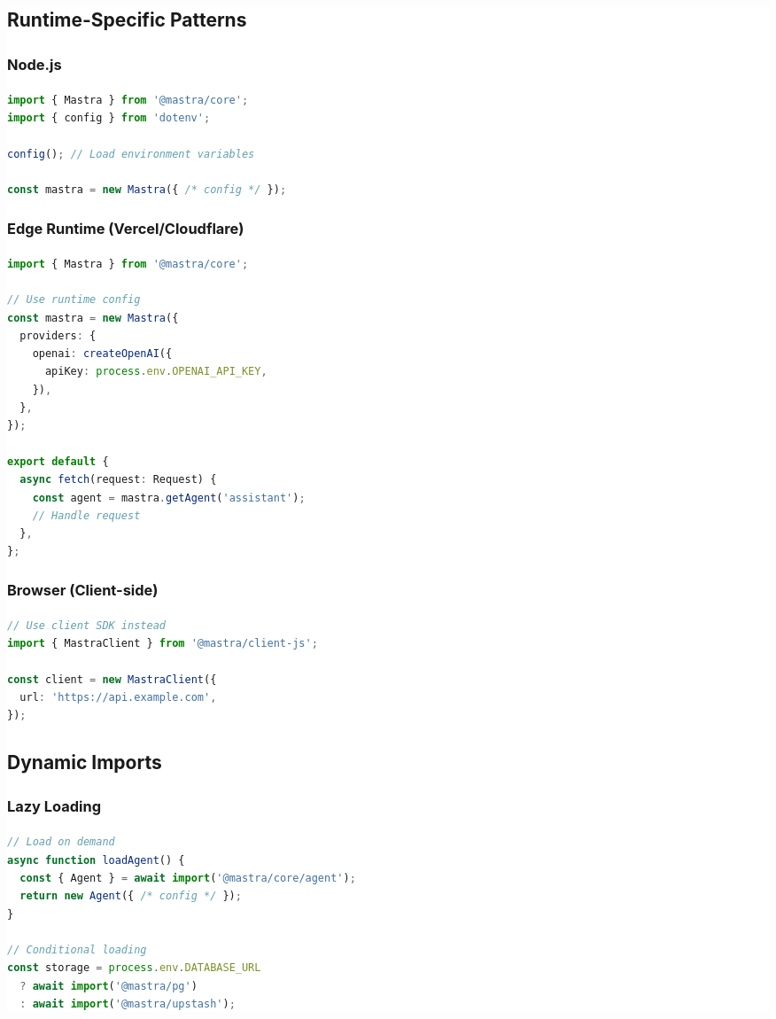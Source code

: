 ## Runtime-Specific Patterns

### Node.js

```typescript
import { Mastra } from '@mastra/core';
import { config } from 'dotenv';

config(); // Load environment variables

const mastra = new Mastra({ /* config */ });
```

### Edge Runtime (Vercel/Cloudflare)

```typescript
import { Mastra } from '@mastra/core';

// Use runtime config
const mastra = new Mastra({
  providers: {
    openai: createOpenAI({
      apiKey: process.env.OPENAI_API_KEY,
    }),
  },
});

export default {
  async fetch(request: Request) {
    const agent = mastra.getAgent('assistant');
    // Handle request
  },
};
```

### Browser (Client-side)

```typescript
// Use client SDK instead
import { MastraClient } from '@mastra/client-js';

const client = new MastraClient({
  url: 'https://api.example.com',
});
```

## Dynamic Imports

### Lazy Loading

```typescript
// Load on demand
async function loadAgent() {
  const { Agent } = await import('@mastra/core/agent');
  return new Agent({ /* config */ });
}

// Conditional loading
const storage = process.env.DATABASE_URL
  ? await import('@mastra/pg')
  : await import('@mastra/upstash');
```
